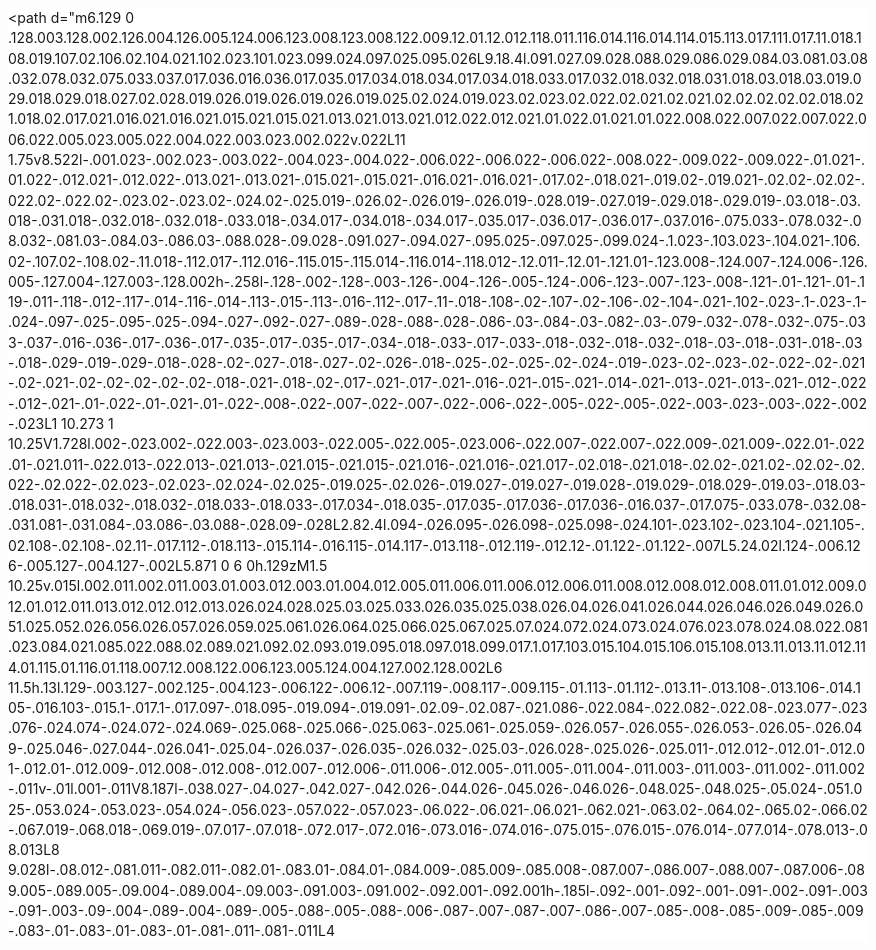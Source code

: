 <path d="m6.129 0 .128.003.128.002.126.004.126.005.124.006.123.008.123.008.122.009.12.01.12.012.118.011.116.014.116.014.114.015.113.017.111.017.11.018.108.019.107.02.106.02.104.021.102.023.101.023.099.024.097.025.095.026L9.18.4l.091.027.09.028.088.029.086.029.084.03.081.03.08.032.078.032.075.033.037.017.036.016.036.017.035.017.034.018.034.017.034.018.033.017.032.018.032.018.031.018.03.018.03.019.029.018.029.018.027.02.028.019.026.019.026.019.026.019.025.02.024.019.023.02.023.02.022.02.021.02.021.02.02.02.02.02.018.021.018.02.017.021.016.021.016.021.015.021.015.021.013.021.013.021.012.022.012.021.01.022.01.021.01.022.008.022.007.022.007.022.006.022.005.023.005.022.004.022.003.023.002.022v.022L11 1.75v8.522l-.001.023-.002.023-.003.022-.004.023-.004.022-.006.022-.006.022-.006.022-.008.022-.009.022-.009.022-.01.021-.01.022-.012.021-.012.022-.013.021-.013.021-.015.021-.015.021-.016.021-.016.021-.017.02-.018.021-.019.02-.019.021-.02.02-.02.02-.022.02-.022.02-.023.02-.023.02-.024.02-.025.019-.026.02-.026.019-.026.019-.028.019-.027.019-.029.018-.029.019-.03.018-.03.018-.031.018-.032.018-.032.018-.033.018-.034.017-.034.018-.034.017-.035.017-.036.017-.036.017-.037.016-.075.033-.078.032-.08.032-.081.03-.084.03-.086.03-.088.028-.09.028-.091.027-.094.027-.095.025-.097.025-.099.024-.1.023-.103.023-.104.021-.106.02-.107.02-.108.02-.11.018-.112.017-.112.016-.115.015-.115.014-.116.014-.118.012-.12.011-.12.01-.121.01-.123.008-.124.007-.124.006-.126.005-.127.004-.127.003-.128.002h-.258l-.128-.002-.128-.003-.126-.004-.126-.005-.124-.006-.123-.007-.123-.008-.121-.01-.121-.01-.119-.011-.118-.012-.117-.014-.116-.014-.113-.015-.113-.016-.112-.017-.11-.018-.108-.02-.107-.02-.106-.02-.104-.021-.102-.023-.1-.023-.1-.024-.097-.025-.095-.025-.094-.027-.092-.027-.089-.028-.088-.028-.086-.03-.084-.03-.082-.03-.079-.032-.078-.032-.075-.033-.037-.016-.036-.017-.036-.017-.035-.017-.035-.017-.034-.018-.033-.017-.033-.018-.032-.018-.032-.018-.03-.018-.031-.018-.03-.018-.029-.019-.029-.018-.028-.02-.027-.018-.027-.02-.026-.018-.025-.02-.025-.02-.024-.019-.023-.02-.023-.02-.022-.02-.021-.02-.021-.02-.02-.02-.02-.02-.018-.021-.018-.02-.017-.021-.017-.021-.016-.021-.015-.021-.014-.021-.013-.021-.013-.021-.012-.022-.012-.021-.01-.022-.01-.021-.01-.022-.008-.022-.007-.022-.007-.022-.006-.022-.005-.022-.005-.022-.003-.023-.003-.022-.002-.023L1 10.273 1 10.25V1.728l.002-.023.002-.022.003-.023.003-.022.005-.022.005-.023.006-.022.007-.022.007-.022.009-.021.009-.022.01-.022.01-.021.011-.022.013-.022.013-.021.013-.021.015-.021.015-.021.016-.021.016-.021.017-.02.018-.021.018-.02.02-.021.02-.02.02-.02.022-.02.022-.02.023-.02.023-.02.024-.02.025-.019.025-.02.026-.019.027-.019.027-.019.028-.019.029-.018.029-.019.03-.018.03-.018.031-.018.032-.018.032-.018.033-.018.033-.017.034-.018.035-.017.035-.017.036-.017.036-.016.037-.017.075-.033.078-.032.08-.031.081-.031.084-.03.086-.03.088-.028.09-.028L2.82.4l.094-.026.095-.026.098-.025.098-.024.101-.023.102-.023.104-.021.105-.02.108-.02.108-.02.11-.017.112-.018.113-.015.114-.016.115-.014.117-.013.118-.012.119-.012.12-.01.122-.01.122-.007L5.24.02l.124-.006.126-.005.127-.004.127-.002L5.871 0 6 0h.129zM1.5 10.25v.015l.002.011.002.011.003.01.003.012.003.01.004.012.005.011.006.011.006.012.006.011.008.012.008.012.008.011.01.012.009.012.01.012.011.013.012.012.012.013.026.024.028.025.03.025.033.026.035.025.038.026.04.026.041.026.044.026.046.026.049.026.051.025.052.026.056.026.057.026.059.025.061.026.064.025.066.025.067.025.07.024.072.024.073.024.076.023.078.024.08.022.081.023.084.021.085.022.088.02.089.021.092.02.093.019.095.018.097.018.099.017.1.017.103.015.104.015.106.015.108.013.11.013.11.012.114.01.115.01.116.01.118.007.12.008.122.006.123.005.124.004.127.002.128.002L6 11.5h.13l.129-.003.127-.002.125-.004.123-.006.122-.006.12-.007.119-.008.117-.009.115-.01.113-.01.112-.013.11-.013.108-.013.106-.014.105-.016.103-.015.1-.017.1-.017.097-.018.095-.019.094-.019.091-.02.09-.02.087-.021.086-.022.084-.022.082-.022.08-.023.077-.023.076-.024.074-.024.072-.024.069-.025.068-.025.066-.025.063-.025.061-.025.059-.026.057-.026.055-.026.053-.026.05-.026.049-.025.046-.027.044-.026.041-.025.04-.026.037-.026.035-.026.032-.025.03-.026.028-.025.026-.025.011-.012.012-.012.01-.012.01-.012.01-.012.009-.012.008-.012.008-.012.007-.012.006-.011.006-.012.005-.011.005-.011.004-.011.003-.011.003-.011.002-.011.002-.011v-.01l.001-.011V8.187l-.038.027-.04.027-.042.027-.042.026-.044.026-.045.026-.046.026-.048.025-.048.025-.05.024-.051.025-.053.024-.053.023-.054.024-.056.023-.057.022-.057.023-.06.022-.06.021-.06.021-.062.021-.063.02-.064.02-.065.02-.066.02-.067.019-.068.018-.069.019-.07.017-.07.018-.072.017-.072.016-.073.016-.074.016-.075.015-.076.015-.076.014-.077.014-.078.013-.08.013L8 9.028l-.08.012-.081.011-.082.011-.082.01-.083.01-.084.01-.084.009-.085.009-.085.008-.087.007-.086.007-.088.007-.087.006-.089.005-.089.005-.09.004-.089.004-.09.003-.091.003-.091.002-.092.001-.092.001h-.185l-.092-.001-.092-.001-.091-.002-.091-.003-.091-.003-.09-.004-.089-.004-.089-.005-.088-.005-.088-.006-.087-.007-.087-.007-.086-.007-.085-.008-.085-.009-.085-.009-.083-.01-.083-.01-.083-.01-.081-.011-.081-.011L4